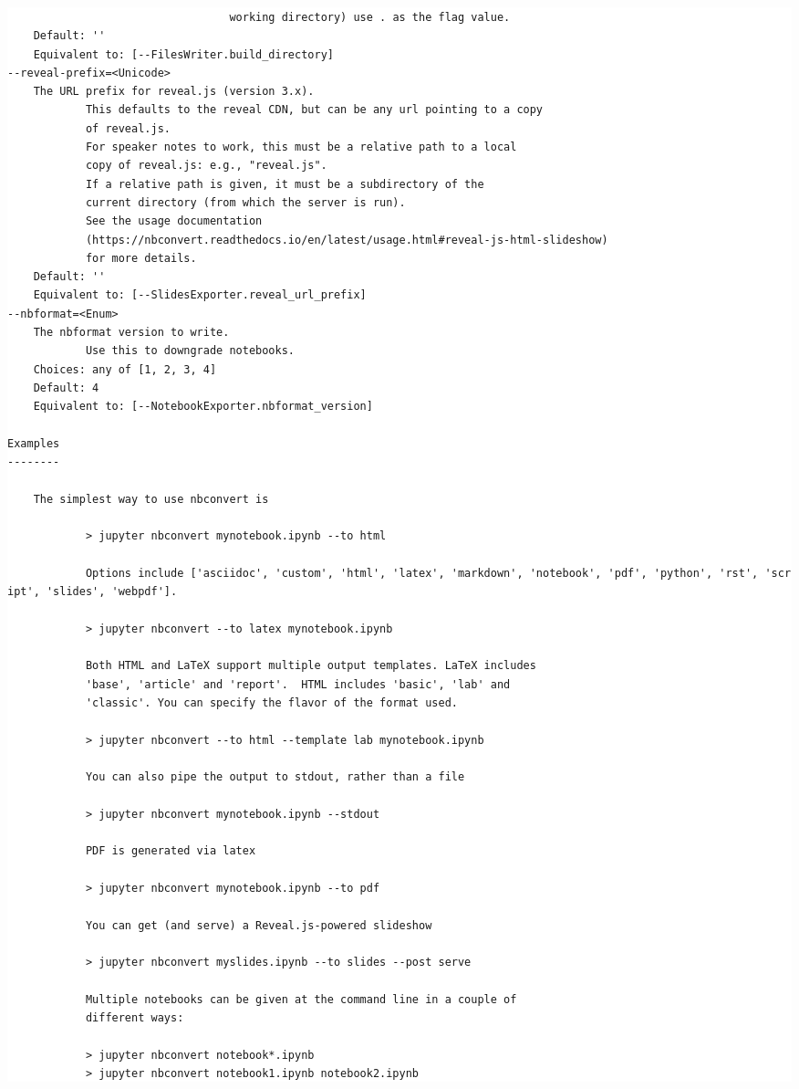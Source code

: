                                       working directory) use . as the flag value.
        Default: ''
        Equivalent to: [--FilesWriter.build_directory]
    --reveal-prefix=<Unicode>
        The URL prefix for reveal.js (version 3.x).
                This defaults to the reveal CDN, but can be any url pointing to a copy
                of reveal.js.
                For speaker notes to work, this must be a relative path to a local
                copy of reveal.js: e.g., "reveal.js".
                If a relative path is given, it must be a subdirectory of the
                current directory (from which the server is run).
                See the usage documentation
                (https://nbconvert.readthedocs.io/en/latest/usage.html#reveal-js-html-slideshow)
                for more details.
        Default: ''
        Equivalent to: [--SlidesExporter.reveal_url_prefix]
    --nbformat=<Enum>
        The nbformat version to write.
                Use this to downgrade notebooks.
        Choices: any of [1, 2, 3, 4]
        Default: 4
        Equivalent to: [--NotebookExporter.nbformat_version]
    
    Examples
    --------
    
        The simplest way to use nbconvert is
    
                > jupyter nbconvert mynotebook.ipynb --to html
    
                Options include ['asciidoc', 'custom', 'html', 'latex', 'markdown', 'notebook', 'pdf', 'python', 'rst', 'script', 'slides', 'webpdf'].
    
                > jupyter nbconvert --to latex mynotebook.ipynb
    
                Both HTML and LaTeX support multiple output templates. LaTeX includes
                'base', 'article' and 'report'.  HTML includes 'basic', 'lab' and
                'classic'. You can specify the flavor of the format used.
    
                > jupyter nbconvert --to html --template lab mynotebook.ipynb
    
                You can also pipe the output to stdout, rather than a file
    
                > jupyter nbconvert mynotebook.ipynb --stdout
    
                PDF is generated via latex
    
                > jupyter nbconvert mynotebook.ipynb --to pdf
    
                You can get (and serve) a Reveal.js-powered slideshow
    
                > jupyter nbconvert myslides.ipynb --to slides --post serve
    
                Multiple notebooks can be given at the command line in a couple of
                different ways:
    
                > jupyter nbconvert notebook*.ipynb
                > jupyter nbconvert notebook1.ipynb notebook2.ipynb
    